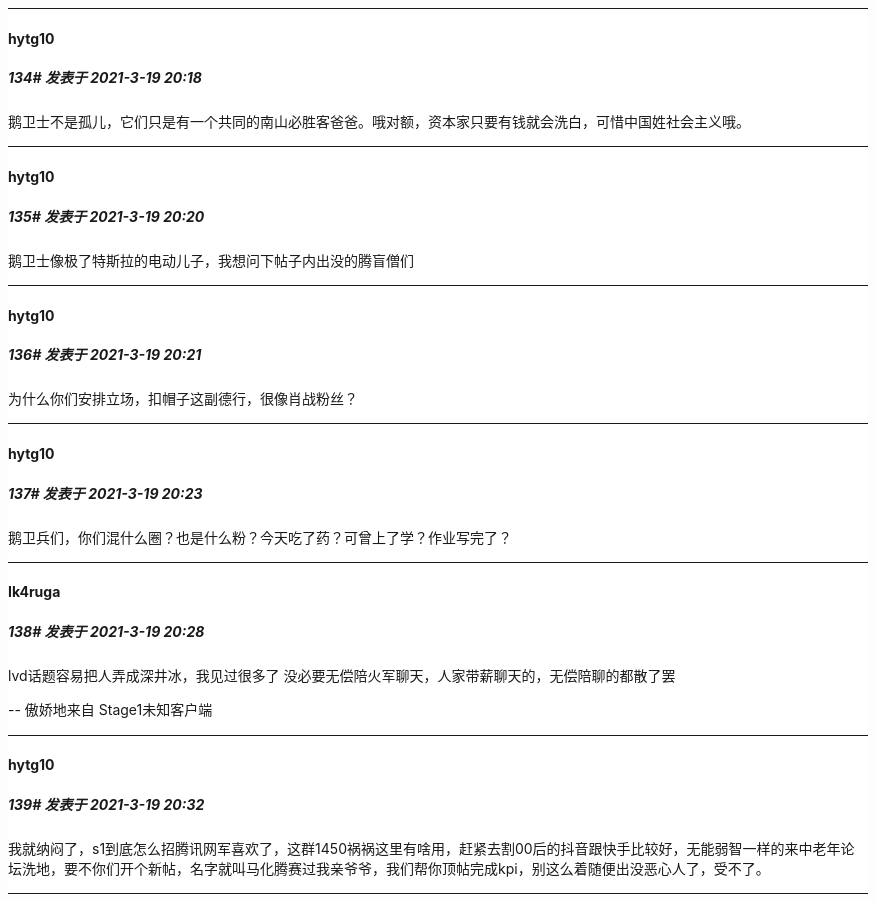 *****

####  hytg10  
##### 134#       发表于 2021-3-19 20:18


鹅卫士不是孤儿，它们只是有一个共同的南山必胜客爸爸。哦对额，资本家只要有钱就会洗白，可惜中国姓社会主义哦。


*****

####  hytg10  
##### 135#       发表于 2021-3-19 20:20


鹅卫士像极了特斯拉的电动儿子，我想问下帖子内出没的腾盲僧们


*****

####  hytg10  
##### 136#       发表于 2021-3-19 20:21


为什么你们安排立场，扣帽子这副德行，很像肖战粉丝？


*****

####  hytg10  
##### 137#       发表于 2021-3-19 20:23


鹅卫兵们，你们混什么圈？也是什么粉？今天吃了药？可曾上了学？作业写完了？


*****

####  Ik4ruga  
##### 138#       发表于 2021-3-19 20:28


lvd话题容易把人弄成深井冰，我见过很多了
没必要无偿陪火军聊天，人家带薪聊天的，无偿陪聊的都散了罢

 -- 傲娇地来自 Stage1未知客户端


*****

####  hytg10  
##### 139#       发表于 2021-3-19 20:32


我就纳闷了，s1到底怎么招腾讯网军喜欢了，这群1450祸祸这里有啥用，赶紧去割00后的抖音跟快手比较好，无能弱智一样的来中老年论坛洗地，要不你们开个新帖，名字就叫马化腾赛过我亲爷爷，我们帮你顶帖完成kpi，别这么着随便出没恶心人了，受不了。


*****

